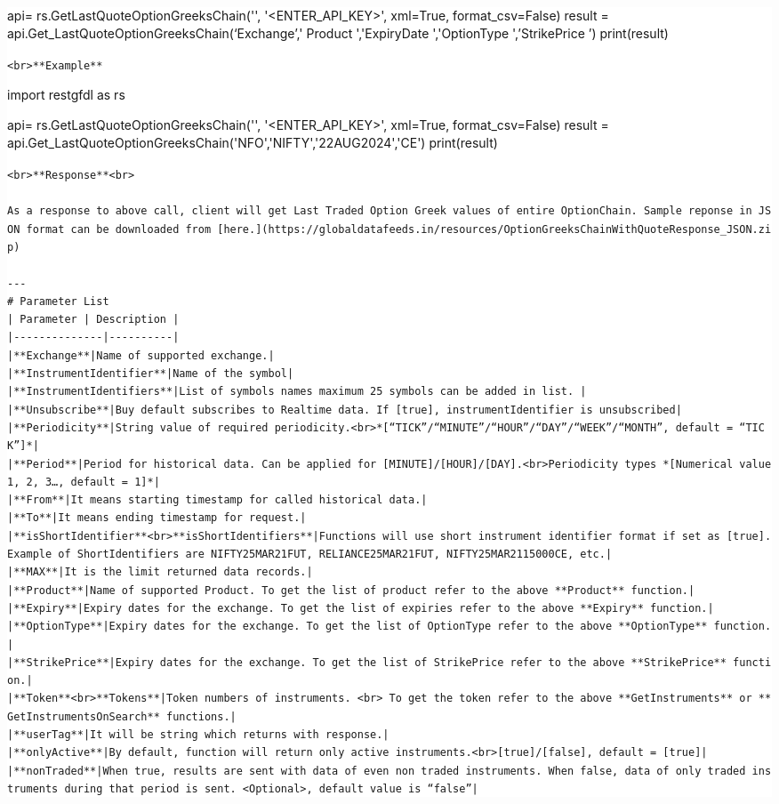 api= rs.GetLastQuoteOptionGreeksChain('<ENDPOINT>', '<ENTER_API_KEY>', xml=True, format_csv=False)
result = api.Get_LastQuoteOptionGreeksChain(‘Exchange’,' Product ','ExpiryDate <Optional>','OptionType <Optional>',’StrikePrice <Optional>’)
print(result)
```
<br>**Example**
```
import restgfdl as rs

api= rs.GetLastQuoteOptionGreeksChain('<ENDPOINT>', '<ENTER_API_KEY>', xml=True, format_csv=False)
result = api.Get_LastQuoteOptionGreeksChain('NFO','NIFTY','22AUG2024','CE')
print(result)
```  
<br>**Response**<br>

As a response to above call, client will get Last Traded Option Greek values of entire OptionChain. Sample reponse in JSON format can be downloaded from [here.](https://globaldatafeeds.in/resources/OptionGreeksChainWithQuoteResponse_JSON.zip)

---
# Parameter List
| Parameter | Description |
|--------------|----------|
|**Exchange**|Name of supported exchange.|
|**InstrumentIdentifier**|Name of the symbol|
|**InstrumentIdentifiers**|List of symbols names maximum 25 symbols can be added in list. |
|**Unsubscribe**|Buy default subscribes to Realtime data. If [true], instrumentIdentifier is unsubscribed|
|**Periodicity**|String value of required periodicity.<br>*[“TICK”/“MINUTE”/“HOUR”/“DAY”/“WEEK”/“MONTH”, default = “TICK”]*|
|**Period**|Period for historical data. Can be applied for [MINUTE]/[HOUR]/[DAY].<br>Periodicity types *[Numerical value 1, 2, 3…, default = 1]*|
|**From**|It means starting timestamp for called historical data.|
|**To**|It means ending timestamp for request.|
|**isShortIdentifier**<br>**isShortIdentifiers**|Functions will use short instrument identifier format if set as [true]. Example of ShortIdentifiers are NIFTY25MAR21FUT, RELIANCE25MAR21FUT, NIFTY25MAR2115000CE, etc.|
|**MAX**|It is the limit returned data records.|
|**Product**|Name of supported Product. To get the list of product refer to the above **Product** function.|
|**Expiry**|Expiry dates for the exchange. To get the list of expiries refer to the above **Expiry** function.|
|**OptionType**|Expiry dates for the exchange. To get the list of OptionType refer to the above **OptionType** function.|
|**StrikePrice**|Expiry dates for the exchange. To get the list of StrikePrice refer to the above **StrikePrice** function.|
|**Token**<br>**Tokens**|Token numbers of instruments. <br> To get the token refer to the above **GetInstruments** or **GetInstrumentsOnSearch** functions.|
|**userTag**|It will be string which returns with response.|
|**onlyActive**|By default, function will return only active instruments.<br>[true]/[false], default = [true]|
|**nonTraded**|When true, results are sent with data of even non traded instruments. When false, data of only traded instruments during that period is sent. <Optional>, default value is “false”|
